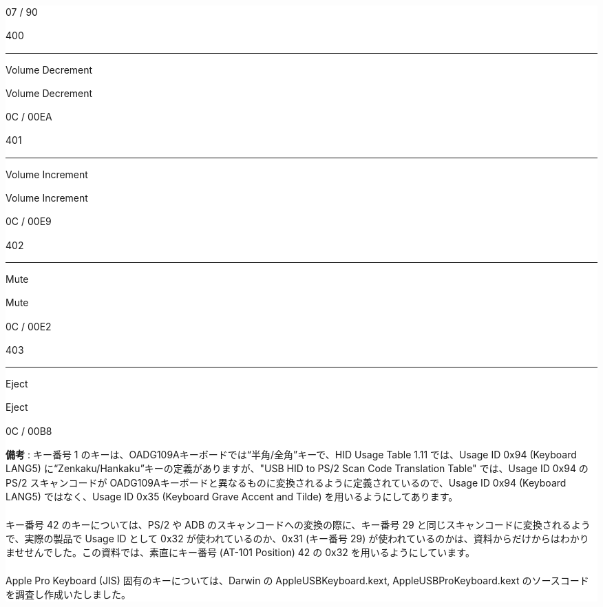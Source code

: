 07 / 90

400

-----

Volume Decrement

Volume Decrement

0C / 00EA

401

-----

Volume Increment

Volume Increment

0C / 00E9

402

-----

Mute

Mute

0C / 00E2

403

-----

Eject

Eject

0C / 00B8

**備考** 
:   キー番号 1 のキーは、OADG109Aキーボードでは“半角/全角”キーで、HID
    Usage Table 1.11 では、Usage ID 0x94 (Keyboard LANG5)
    に“Zenkaku/Hankaku”キーの定義がありますが、"USB HID to PS/2 Scan
    Code Translation Table" では、Usage ID 0x94 の PS/2 スキャンコードが
    OADG109Aキーボードと異なるものに変換されるように定義されているので、Usage
    ID 0x94 (Keyboard LANG5) ではなく、Usage ID 0x35 (Keyboard Grave
    Accent and Tilde) を用いるようにしてあります。\
    \
    キー番号 42 のキーについては、PS/2 や ADB
    のスキャンコードへの変換の際に、キー番号 29
    と同じスキャンコードに変換されるようで、実際の製品で Usage ID として
    0x32 が使われているのか、0x31 (キー番号 29)
    が使われているのかは、資料からだけからはわかりませせんでした。この資料では、素直にキー番号
    (AT-101 Position) 42 の 0x32 を用いるようにしています。\
    \
    Apple Pro Keyboard (JIS) 固有のキーについては、Darwin の
    AppleUSBKeyboard.kext, AppleUSBProKeyboard.kext
    のソースコードを調査し作成いたしました。
